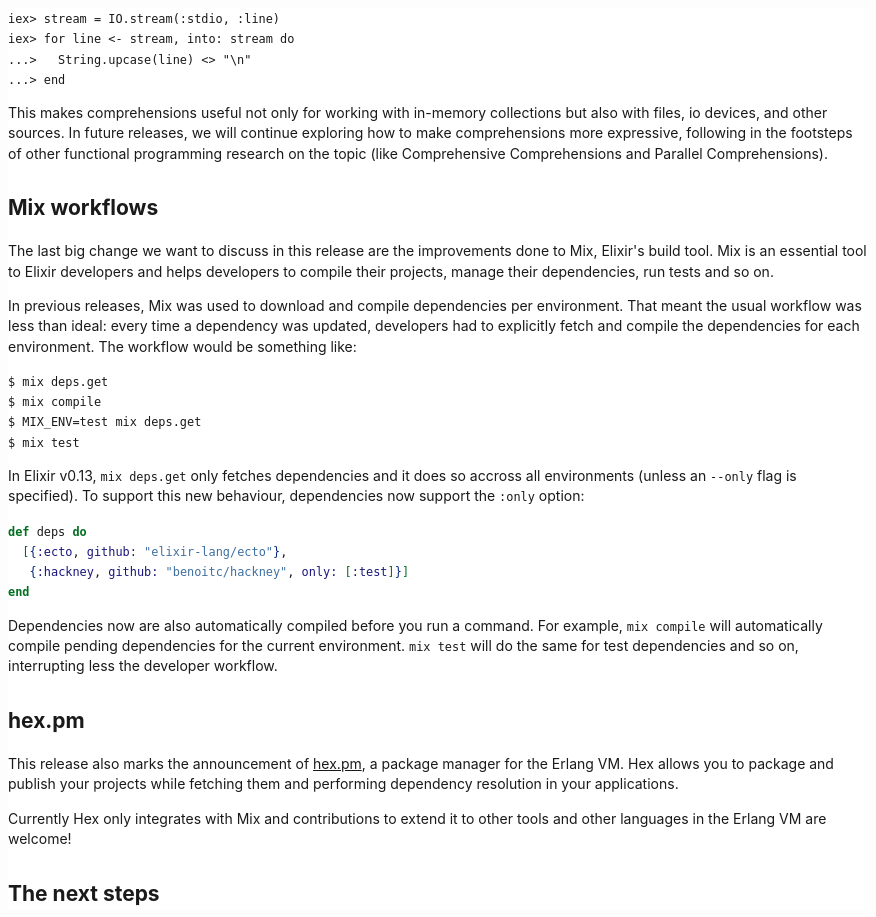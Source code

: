 ```iex
iex> stream = IO.stream(:stdio, :line)
iex> for line <- stream, into: stream do
...>   String.upcase(line) <> "\n"
...> end
```

This makes comprehensions useful not only for working with in-memory collections but also with files, io devices, and other sources. In future releases, we will continue exploring how to make comprehensions more expressive, following in the footsteps of other functional programming research on the topic (like Comprehensive Comprehensions and Parallel Comprehensions).

## Mix workflows

The last big change we want to discuss in this release are the improvements done to Mix, Elixir's build tool. Mix is an essential tool to Elixir developers and helps developers to compile their projects, manage their dependencies, run tests and so on. 

In previous releases, Mix was used to download and compile dependencies per environment. That meant the usual workflow was less than ideal: every time a dependency was updated, developers had to explicitly fetch and compile the dependencies for each environment. The workflow would be something like:

```
$ mix deps.get
$ mix compile
$ MIX_ENV=test mix deps.get
$ mix test
```

In Elixir v0.13, `mix deps.get` only fetches dependencies and it does so accross all environments (unless an `--only` flag is specified). To support this new behaviour, dependencies now support the `:only` option:

```elixir
def deps do
  [{:ecto, github: "elixir-lang/ecto"},
   {:hackney, github: "benoitc/hackney", only: [:test]}]
end
```

Dependencies now are also automatically compiled before you run a command. For example, `mix compile` will automatically compile pending dependencies for the current environment. `mix test` will do the same for test dependencies and so on, interrupting less the developer workflow.

## hex.pm

This release also marks the announcement of [hex.pm](http://hex.pm/), a package manager for the Erlang VM. Hex allows you to package and publish your projects while fetching them and performing dependency resolution in your applications.

Currently Hex only integrates with Mix and contributions to extend it to other tools and other languages in the Erlang VM are welcome!

## The next steps
